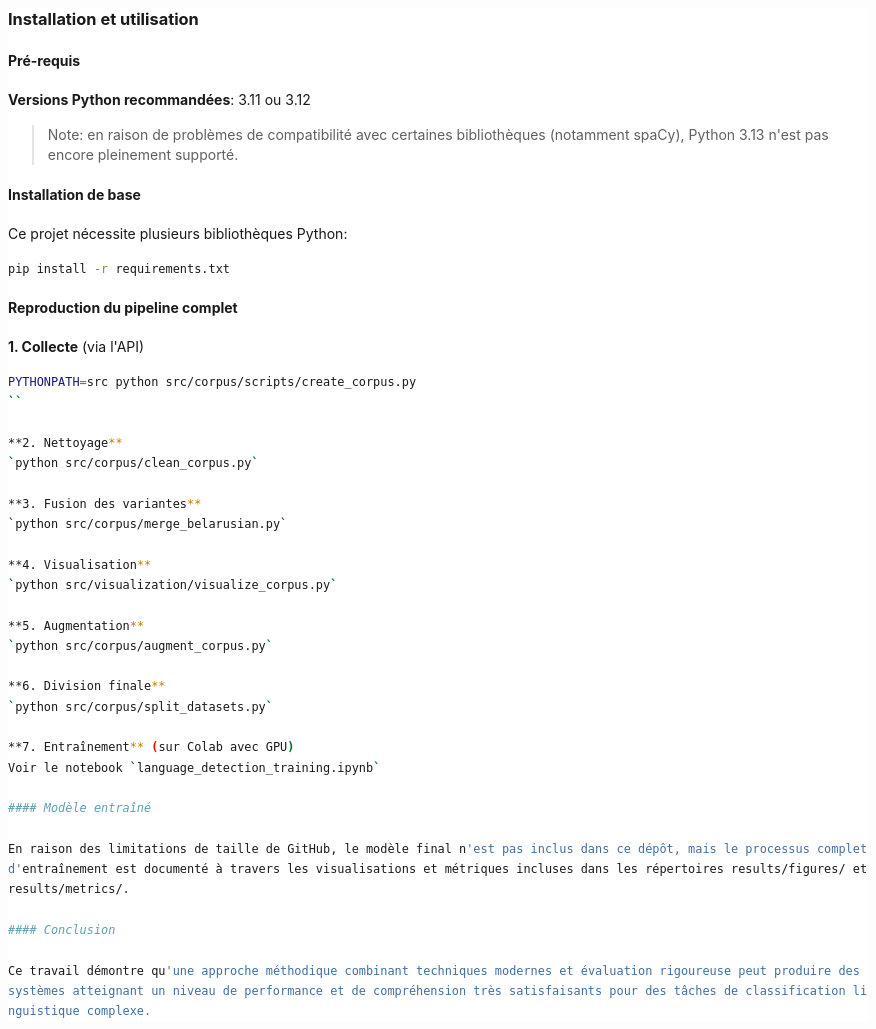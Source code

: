 ### Installation et utilisation

#### Pré-requis

**Versions Python recommandées**: 3.11 ou 3.12
> Note: en raison de problèmes de compatibilité avec certaines bibliothèques (notamment spaCy), Python 3.13 n'est pas encore pleinement supporté.

#### Installation de base

Ce projet nécessite plusieurs bibliothèques Python:

```bash
pip install -r requirements.txt
```

#### Reproduction du pipeline complet

**1. Collecte** (via l'API)
```bash
PYTHONPATH=src python src/corpus/scripts/create_corpus.py
``

**2. Nettoyage**
`python src/corpus/clean_corpus.py`

**3. Fusion des variantes**
`python src/corpus/merge_belarusian.py`

**4. Visualisation**
`python src/visualization/visualize_corpus.py`

**5. Augmentation**
`python src/corpus/augment_corpus.py`

**6. Division finale**
`python src/corpus/split_datasets.py`

**7. Entraînement** (sur Colab avec GPU)
Voir le notebook `language_detection_training.ipynb`

#### Modèle entraîné

En raison des limitations de taille de GitHub, le modèle final n'est pas inclus dans ce dépôt, mais le processus complet d'entraînement est documenté à travers les visualisations et métriques incluses dans les répertoires results/figures/ et results/metrics/.

#### Conclusion

Ce travail démontre qu'une approche méthodique combinant techniques modernes et évaluation rigoureuse peut produire des systèmes atteignant un niveau de performance et de compréhension très satisfaisants pour des tâches de classification linguistique complexe.